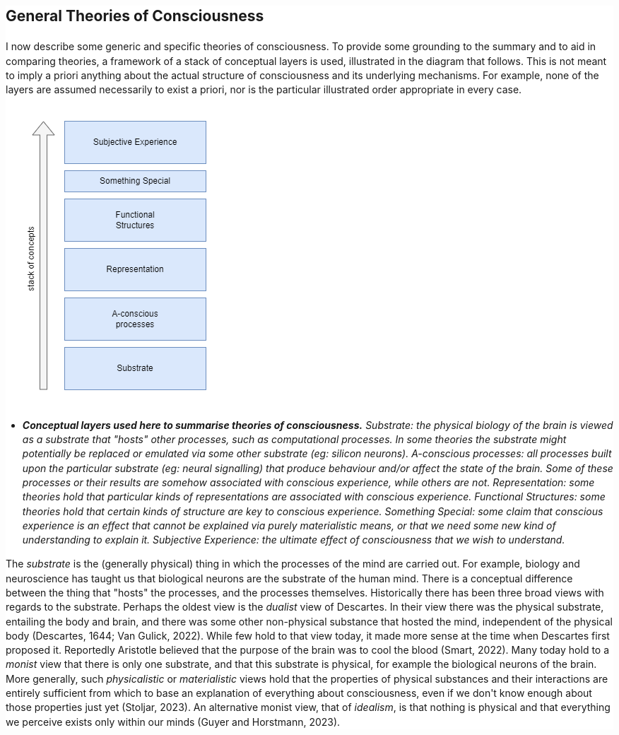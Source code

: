 ## General Theories of Consciousness
I now describe some generic and specific theories of consciousness. To provide some grounding to the summary and to aid in comparing theories, a framework of a stack of conceptual layers is used, illustrated in the diagram that follows. This is not meant to imply a priori anything about the actual structure of consciousness and its underlying mechanisms. For example, none of the layers are assumed necessarily to exist a priori, nor is the particular illustrated order appropriate in every case.

![theory layers](files/A-coherent-theory-v1-theory-layers.drawio.png)

* _**Conceptual layers used here to summarise theories of consciousness.** Substrate: the physical biology of the brain is viewed as a substrate that "hosts" other processes, such as computational processes. In some theories the substrate might potentially be replaced or emulated via some other substrate (eg: silicon neurons). A-conscious processes: all processes built upon the particular substrate (eg: neural signalling) that produce behaviour and/or affect the state of the brain. Some of these processes or their results are somehow associated with conscious experience, while others are not. Representation: some theories hold that particular kinds of representations are associated with conscious experience. Functional Structures: some theories hold that certain kinds of structure are key to conscious experience. Something Special: some claim that conscious experience is an effect that cannot be explained via purely materialistic means, or that we need some new kind of understanding to explain it. Subjective Experience: the ultimate effect of consciousness that we wish to understand._

The _substrate_ is the (generally physical) thing in which the processes of the mind are carried out. For example, biology and neuroscience has taught us that biological neurons are the substrate of the human mind. There is a conceptual difference between the thing that "hosts" the processes, and the processes themselves. Historically there has been three broad views with regards to the substrate. Perhaps the oldest view is the _dualist_ view of Descartes. In their view  there was the physical substrate, entailing the body and brain, and there was some other non-physical substance that hosted the mind, independent of the physical body (Descartes, 1644; Van Gulick, 2022). While few hold to that view today, it made more sense at the time when Descartes first proposed it. Reportedly Aristotle believed that the purpose of the brain was to cool the blood (Smart, 2022). Many today hold to a _monist_ view that there is only one substrate, and that this substrate is physical, for example the biological neurons of the brain. More generally, such _physicalistic_ or _materialistic_ views hold that the properties of physical substances and their interactions are entirely sufficient from which to base an explanation of everything about consciousness, even if we don't know enough about those properties just yet (Stoljar, 2023). An alternative monist view, that of _idealism_, is that nothing is physical and that everything we perceive exists only within our minds (Guyer and Horstmann, 2023).
